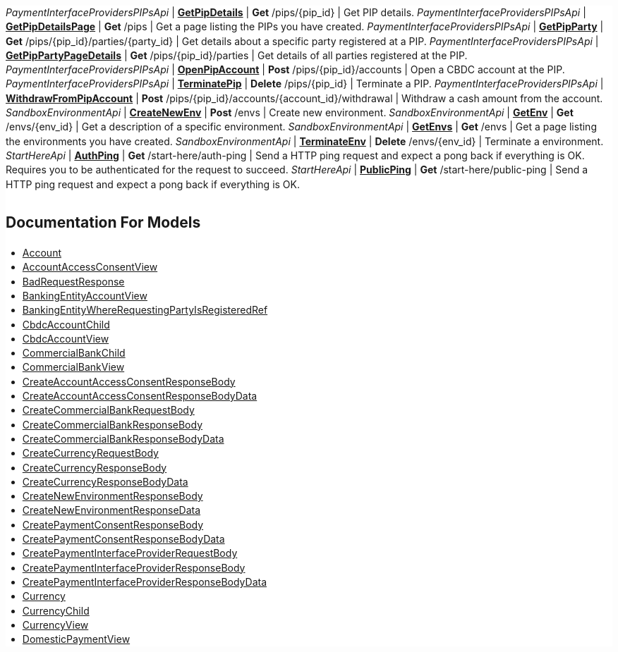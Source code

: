 *PaymentInterfaceProvidersPIPsApi* | [**GetPipDetails**](docs/PaymentInterfaceProvidersPIPsApi.md#getpipdetails) | **Get** /pips/{pip_id} | Get PIP details.
*PaymentInterfaceProvidersPIPsApi* | [**GetPipDetailsPage**](docs/PaymentInterfaceProvidersPIPsApi.md#getpipdetailspage) | **Get** /pips | Get a page listing the PIPs you have created.
*PaymentInterfaceProvidersPIPsApi* | [**GetPipParty**](docs/PaymentInterfaceProvidersPIPsApi.md#getpipparty) | **Get** /pips/{pip_id}/parties/{party_id} | Get details about a specific party registered at a PIP.
*PaymentInterfaceProvidersPIPsApi* | [**GetPipPartyPageDetails**](docs/PaymentInterfaceProvidersPIPsApi.md#getpippartypagedetails) | **Get** /pips/{pip_id}/parties | Get details of all parties registered at the PIP.
*PaymentInterfaceProvidersPIPsApi* | [**OpenPipAccount**](docs/PaymentInterfaceProvidersPIPsApi.md#openpipaccount) | **Post** /pips/{pip_id}/accounts | Open a CBDC account at the PIP.
*PaymentInterfaceProvidersPIPsApi* | [**TerminatePip**](docs/PaymentInterfaceProvidersPIPsApi.md#terminatepip) | **Delete** /pips/{pip_id} | Terminate a PIP.
*PaymentInterfaceProvidersPIPsApi* | [**WithdrawFromPipAccount**](docs/PaymentInterfaceProvidersPIPsApi.md#withdrawfrompipaccount) | **Post** /pips/{pip_id}/accounts/{account_id}/withdrawal | Withdraw a cash amount from the account.
*SandboxEnvironmentApi* | [**CreateNewEnv**](docs/SandboxEnvironmentApi.md#createnewenv) | **Post** /envs | Create new environment.
*SandboxEnvironmentApi* | [**GetEnv**](docs/SandboxEnvironmentApi.md#getenv) | **Get** /envs/{env_id} | Get a description of a specific environment.
*SandboxEnvironmentApi* | [**GetEnvs**](docs/SandboxEnvironmentApi.md#getenvs) | **Get** /envs | Get a page listing the environments you have created.
*SandboxEnvironmentApi* | [**TerminateEnv**](docs/SandboxEnvironmentApi.md#terminateenv) | **Delete** /envs/{env_id} | Terminate a environment.
*StartHereApi* | [**AuthPing**](docs/StartHereApi.md#authping) | **Get** /start-here/auth-ping | Send a HTTP ping request and expect a pong back if everything is OK. Requires you to be authenticated for the request to succeed.
*StartHereApi* | [**PublicPing**](docs/StartHereApi.md#publicping) | **Get** /start-here/public-ping | Send a HTTP ping request and expect a pong back if everything is OK.

## Documentation For Models

 - [Account](docs/Account.md)
 - [AccountAccessConsentView](docs/AccountAccessConsentView.md)
 - [BadRequestResponse](docs/BadRequestResponse.md)
 - [BankingEntityAccountView](docs/BankingEntityAccountView.md)
 - [BankingEntityWhereRequestingPartyIsRegisteredRef](docs/BankingEntityWhereRequestingPartyIsRegisteredRef.md)
 - [CbdcAccountChild](docs/CbdcAccountChild.md)
 - [CbdcAccountView](docs/CbdcAccountView.md)
 - [CommercialBankChild](docs/CommercialBankChild.md)
 - [CommercialBankView](docs/CommercialBankView.md)
 - [CreateAccountAccessConsentResponseBody](docs/CreateAccountAccessConsentResponseBody.md)
 - [CreateAccountAccessConsentResponseBodyData](docs/CreateAccountAccessConsentResponseBodyData.md)
 - [CreateCommercialBankRequestBody](docs/CreateCommercialBankRequestBody.md)
 - [CreateCommercialBankResponseBody](docs/CreateCommercialBankResponseBody.md)
 - [CreateCommercialBankResponseBodyData](docs/CreateCommercialBankResponseBodyData.md)
 - [CreateCurrencyRequestBody](docs/CreateCurrencyRequestBody.md)
 - [CreateCurrencyResponseBody](docs/CreateCurrencyResponseBody.md)
 - [CreateCurrencyResponseBodyData](docs/CreateCurrencyResponseBodyData.md)
 - [CreateNewEnvironmentResponseBody](docs/CreateNewEnvironmentResponseBody.md)
 - [CreateNewEnvironmentResponseData](docs/CreateNewEnvironmentResponseData.md)
 - [CreatePaymentConsentResponseBody](docs/CreatePaymentConsentResponseBody.md)
 - [CreatePaymentConsentResponseBodyData](docs/CreatePaymentConsentResponseBodyData.md)
 - [CreatePaymentInterfaceProviderRequestBody](docs/CreatePaymentInterfaceProviderRequestBody.md)
 - [CreatePaymentInterfaceProviderResponseBody](docs/CreatePaymentInterfaceProviderResponseBody.md)
 - [CreatePaymentInterfaceProviderResponseBodyData](docs/CreatePaymentInterfaceProviderResponseBodyData.md)
 - [Currency](docs/Currency.md)
 - [CurrencyChild](docs/CurrencyChild.md)
 - [CurrencyView](docs/CurrencyView.md)
 - [DomesticPaymentView](docs/DomesticPaymentView.md)